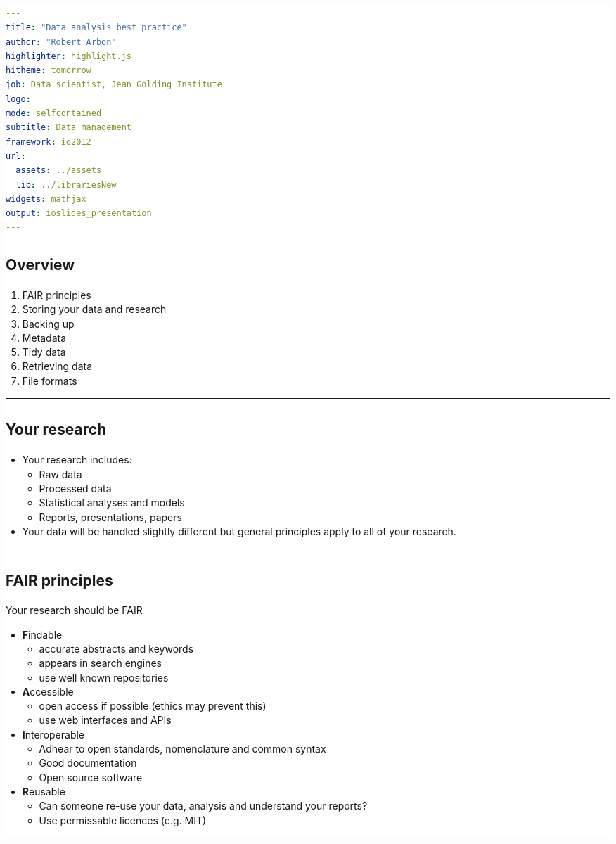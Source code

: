 ```yaml
---
title: "Data analysis best practice"
author: "Robert Arbon"
highlighter: highlight.js
hitheme: tomorrow
job: Data scientist, Jean Golding Institute
logo: 
mode: selfcontained
subtitle: Data management
framework: io2012
url:
  assets: ../assets
  lib: ../librariesNew
widgets: mathjax
output: ioslides_presentation
---
```





## Overview 

1. FAIR principles
1. Storing your data and research
1. Backing up
1. Metadata
3. Tidy data
2. Retrieving data
4. File formats

---

## Your research

* Your research includes: 
  * Raw data
  * Processed data 
  * Statistical analyses and models
  * Reports, presentations, papers
* Your data will be handled slightly different but general principles apply to all of your research. 


---

## FAIR principles
Your research should be FAIR

* **F**indable
  * accurate abstracts and keywords 
  * appears in search engines
  * use well known repositories
* **A**ccessible
  * open access if possible (ethics may prevent this)
  * use web interfaces and APIs
* **I**nteroperable
  * Adhear to open standards, nomenclature and common syntax
  * Good documentation
  * Open source software
* **R**eusable
  * Can someone re-use your data, analysis and understand your reports?
  * Use permissable licences (e.g. MIT)

---